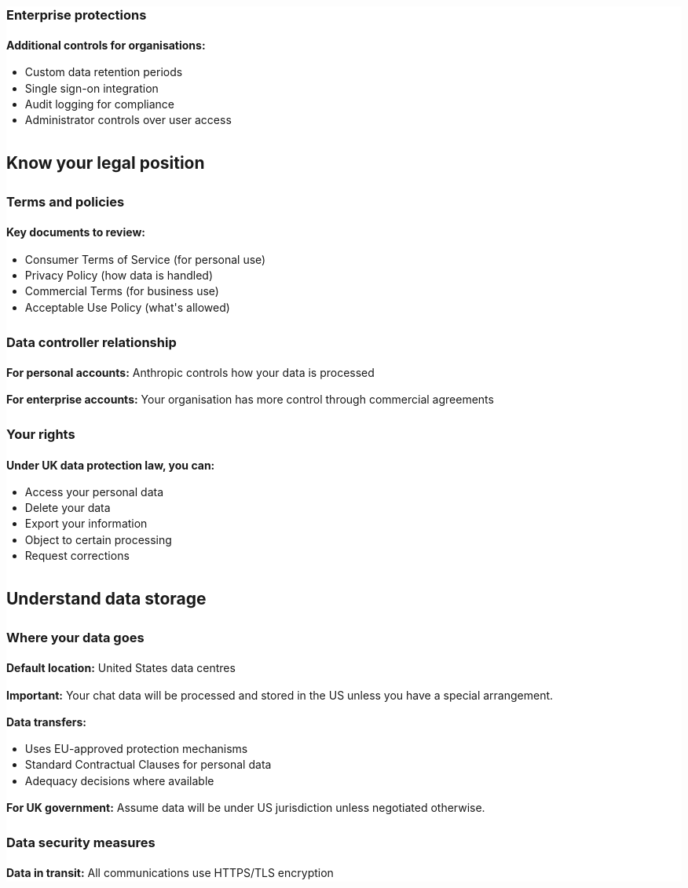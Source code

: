 ### Enterprise protections

**Additional controls for organisations:**
- Custom data retention periods
- Single sign-on integration
- Audit logging for compliance
- Administrator controls over user access

## Know your legal position

### Terms and policies

**Key documents to review:**
- Consumer Terms of Service (for personal use)
- Privacy Policy (how data is handled)
- Commercial Terms (for business use)
- Acceptable Use Policy (what's allowed)

### Data controller relationship

**For personal accounts:** Anthropic controls how your data is processed

**For enterprise accounts:** Your organisation has more control through commercial agreements

### Your rights

**Under UK data protection law, you can:**
- Access your personal data
- Delete your data
- Export your information
- Object to certain processing
- Request corrections

## Understand data storage

### Where your data goes

**Default location:** United States data centres

**Important:** Your chat data will be processed and stored in the US unless you have a special arrangement.

**Data transfers:**
- Uses EU-approved protection mechanisms
- Standard Contractual Clauses for personal data
- Adequacy decisions where available

**For UK government:** Assume data will be under US jurisdiction unless negotiated otherwise.

### Data security measures

**Data in transit:** All communications use HTTPS/TLS encryption
